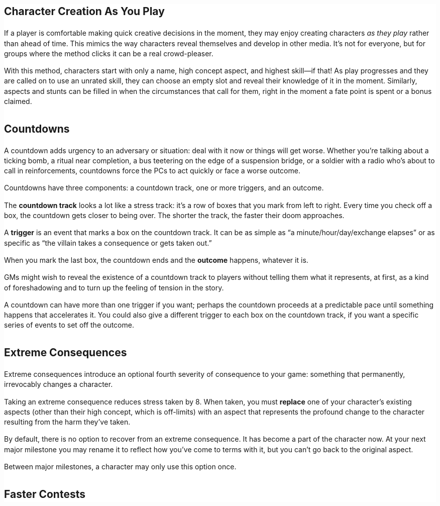## Character Creation As You Play

If a player is comfortable making quick creative decisions in the moment, they may enjoy creating characters _as they play_ rather than ahead of time. This mimics the way characters reveal themselves and develop in other media. It’s not for everyone, but for groups where the method clicks it can be a real crowd-pleaser.

With this method, characters start with only a name, high concept aspect, and highest skill—if that! As play progresses and they are called on to use an unrated skill, they can choose an empty slot and reveal their knowledge of it in the moment. Similarly, aspects and stunts can be filled in when the circumstances that call for them, right in the moment a fate point is spent or a bonus claimed.

## <a id="_idTextAnchor027"></a>Countdowns

A countdown adds urgency to an adversary or situation: deal with it now or things will get worse. Whether you’re talking about a ticking bomb, a ritual near completion, a bus teetering on the edge of a suspension bridge, or a soldier with a radio who’s about to call in reinforcements, countdowns force the PCs to act quickly or face a worse outcome.

Countdowns have three components: a countdown track, one or more triggers, and an outcome.

The **countdown track** looks a lot like a stress track: it’s a row of boxes that you mark from left to right. Every time you check off a box, the countdown gets closer to being over. The shorter the track, the faster their doom approaches.

A **trigger** is an event that marks a box on the countdown track. It can be as simple as “a minute/hour/day/exchange elapses” or as specific as “the villain takes a consequence or gets taken out.”

When you mark the last box, the countdown ends and the **outcome** happens, whatever it is.

GMs might wish to reveal the existence of a countdown track to players without telling them what it represents, at first, as a kind of foreshadowing and to turn up the feeling of tension in the story.

A countdown can have more than one trigger if you want; perhaps the countdown proceeds at a predictable pace until something happens that accelerates it. You could also give a different trigger to each box on the countdown track, if you want a specific series of events to set off the outcome.

## Extreme Consequences

Extreme consequences introduce an optional fourth severity of consequence to your game: something that permanently, irrevocably changes a character.

Taking an extreme consequence reduces stress taken by 8\. When taken, you must **replace** one of your character’s existing aspects (other than their high concept, which is off-limits) with an aspect that represents the profound change to the character resulting from the harm they’ve taken.

By default, there is no option to recover from an extreme consequence. It has become a part of the character now. At your next major milestone you may rename it to reflect how you’ve come to terms with it, but you can’t go back to the original aspect.

Between major milestones, a character may only use this option once.

## Faster Contests
